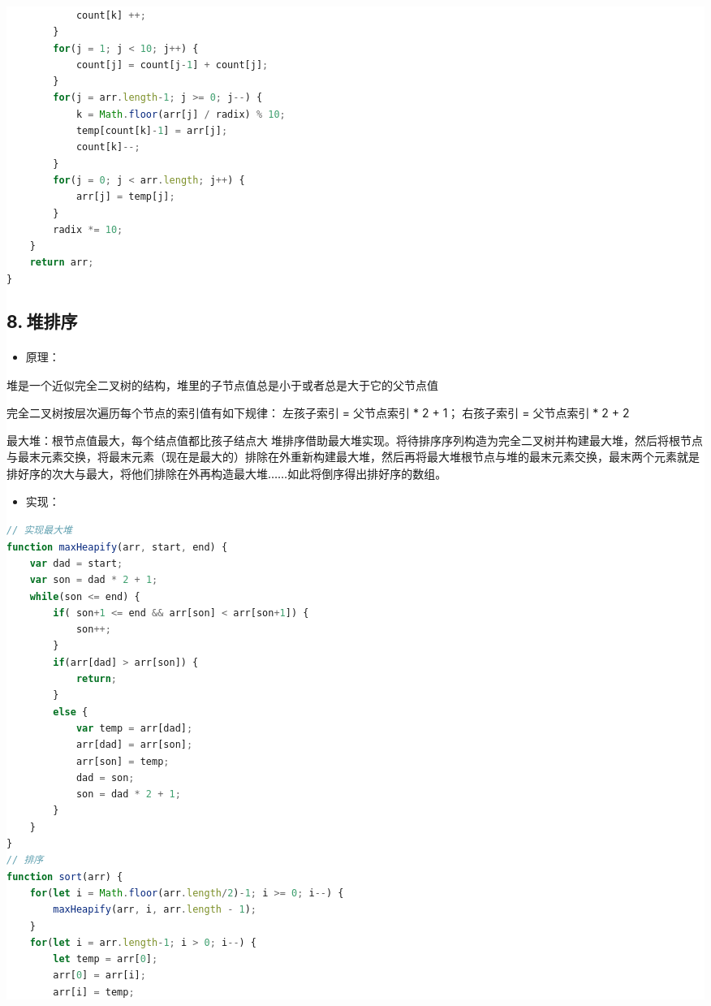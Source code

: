```js
            count[k] ++;
        }
        for(j = 1; j < 10; j++) {
            count[j] = count[j-1] + count[j];
        }
        for(j = arr.length-1; j >= 0; j--) {
            k = Math.floor(arr[j] / radix) % 10;
            temp[count[k]-1] = arr[j];
            count[k]--;
        }
        for(j = 0; j < arr.length; j++) {
            arr[j] = temp[j];
        }
        radix *= 10;
    }
    return arr;
}
```

## 8. 堆排序

- 原理：

堆是一个近似完全二叉树的结构，堆里的子节点值总是小于或者总是大于它的父节点值

完全二叉树按层次遍历每个节点的索引值有如下规律：
左孩子索引 = 父节点索引 * 2 + 1；
右孩子索引 = 父节点索引 * 2 + 2

最大堆：根节点值最大，每个结点值都比孩子结点大
堆排序借助最大堆实现。将待排序序列构造为完全二叉树并构建最大堆，然后将根节点与最末元素交换，将最末元素（现在是最大的）排除在外重新构建最大堆，然后再将最大堆根节点与堆的最末元素交换，最末两个元素就是排好序的次大与最大，将他们排除在外再构造最大堆……如此将倒序得出排好序的数组。

- 实现：

```js
// 实现最大堆
function maxHeapify(arr, start, end) {
    var dad = start;
    var son = dad * 2 + 1;
    while(son <= end) {
        if( son+1 <= end && arr[son] < arr[son+1]) {
            son++;
        }
        if(arr[dad] > arr[son]) {
            return;
        }
        else {
            var temp = arr[dad];
            arr[dad] = arr[son];
            arr[son] = temp;
            dad = son;
            son = dad * 2 + 1;
        }
    }
}
// 排序
function sort(arr) {
    for(let i = Math.floor(arr.length/2)-1; i >= 0; i--) {
        maxHeapify(arr, i, arr.length - 1);
    }
    for(let i = arr.length-1; i > 0; i--) {
        let temp = arr[0];
        arr[0] = arr[i];
        arr[i] = temp;
```